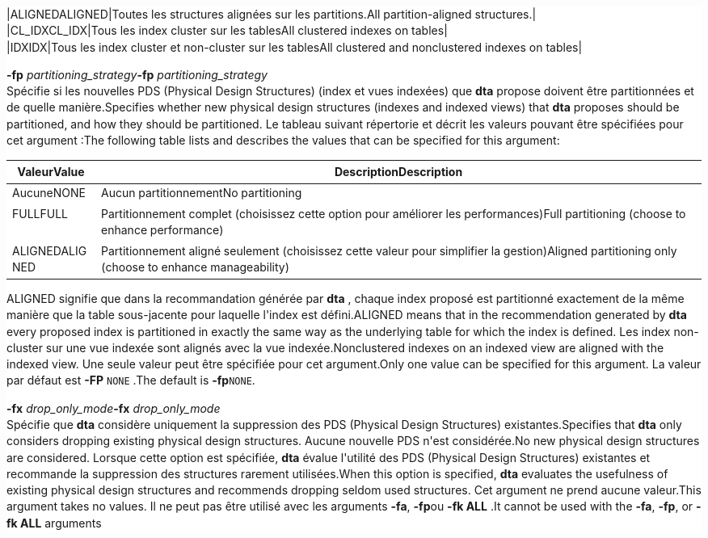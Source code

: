 |<span data-ttu-id="fa945-214">ALIGNED</span><span class="sxs-lookup"><span data-stu-id="fa945-214">ALIGNED</span></span>|<span data-ttu-id="fa945-215">Toutes les structures alignées sur les partitions.</span><span class="sxs-lookup"><span data-stu-id="fa945-215">All partition-aligned structures.</span></span>|  
|<span data-ttu-id="fa945-216">CL_IDX</span><span class="sxs-lookup"><span data-stu-id="fa945-216">CL_IDX</span></span>|<span data-ttu-id="fa945-217">Tous les index cluster sur les tables</span><span class="sxs-lookup"><span data-stu-id="fa945-217">All clustered indexes on tables</span></span>|  
|<span data-ttu-id="fa945-218">IDX</span><span class="sxs-lookup"><span data-stu-id="fa945-218">IDX</span></span>|<span data-ttu-id="fa945-219">Tous les index cluster et non-cluster sur les tables</span><span class="sxs-lookup"><span data-stu-id="fa945-219">All clustered and nonclustered indexes on tables</span></span>|  
  
 <span data-ttu-id="fa945-220">**-fp** _partitioning_strategy_</span><span class="sxs-lookup"><span data-stu-id="fa945-220">**-fp** _partitioning_strategy_</span></span>  
 <span data-ttu-id="fa945-221">Spécifie si les nouvelles PDS (Physical Design Structures) (index et vues indexées) que **dta** propose doivent être partitionnées et de quelle manière.</span><span class="sxs-lookup"><span data-stu-id="fa945-221">Specifies whether new physical design structures (indexes and indexed views) that **dta** proposes should be partitioned, and how they should be partitioned.</span></span> <span data-ttu-id="fa945-222">Le tableau suivant répertorie et décrit les valeurs pouvant être spécifiées pour cet argument :</span><span class="sxs-lookup"><span data-stu-id="fa945-222">The following table lists and describes the values that can be specified for this argument:</span></span>  
  
|<span data-ttu-id="fa945-223">Valeur</span><span class="sxs-lookup"><span data-stu-id="fa945-223">Value</span></span>|<span data-ttu-id="fa945-224">Description</span><span class="sxs-lookup"><span data-stu-id="fa945-224">Description</span></span>|  
|-----------|-----------------|  
|<span data-ttu-id="fa945-225">Aucune</span><span class="sxs-lookup"><span data-stu-id="fa945-225">NONE</span></span>|<span data-ttu-id="fa945-226">Aucun partitionnement</span><span class="sxs-lookup"><span data-stu-id="fa945-226">No partitioning</span></span>|  
|<span data-ttu-id="fa945-227">FULL</span><span class="sxs-lookup"><span data-stu-id="fa945-227">FULL</span></span>|<span data-ttu-id="fa945-228">Partitionnement complet (choisissez cette option pour améliorer les performances)</span><span class="sxs-lookup"><span data-stu-id="fa945-228">Full partitioning (choose to enhance performance)</span></span>|  
|<span data-ttu-id="fa945-229">ALIGNED</span><span class="sxs-lookup"><span data-stu-id="fa945-229">ALIGNED</span></span>|<span data-ttu-id="fa945-230">Partitionnement aligné seulement (choisissez cette valeur pour simplifier la gestion)</span><span class="sxs-lookup"><span data-stu-id="fa945-230">Aligned partitioning only (choose to enhance manageability)</span></span>|  
  
 <span data-ttu-id="fa945-231">ALIGNED signifie que dans la recommandation générée par **dta** , chaque index proposé est partitionné exactement de la même manière que la table sous-jacente pour laquelle l'index est défini.</span><span class="sxs-lookup"><span data-stu-id="fa945-231">ALIGNED means that in the recommendation generated by **dta** every proposed index is partitioned in exactly the same way as the underlying table for which the index is defined.</span></span> <span data-ttu-id="fa945-232">Les index non-cluster sur une vue indexée sont alignés avec la vue indexée.</span><span class="sxs-lookup"><span data-stu-id="fa945-232">Nonclustered indexes on an indexed view are aligned with the indexed view.</span></span> <span data-ttu-id="fa945-233">Une seule valeur peut être spécifiée pour cet argument.</span><span class="sxs-lookup"><span data-stu-id="fa945-233">Only one value can be specified for this argument.</span></span> <span data-ttu-id="fa945-234">La valeur par défaut est **-FP** `NONE` .</span><span class="sxs-lookup"><span data-stu-id="fa945-234">The default is **-fp**`NONE`.</span></span>  
  
 <span data-ttu-id="fa945-235">**-fx** _drop_only_mode_</span><span class="sxs-lookup"><span data-stu-id="fa945-235">**-fx** _drop_only_mode_</span></span>  
 <span data-ttu-id="fa945-236">Spécifie que **dta** considère uniquement la suppression des PDS (Physical Design Structures) existantes.</span><span class="sxs-lookup"><span data-stu-id="fa945-236">Specifies that **dta** only considers dropping existing physical design structures.</span></span> <span data-ttu-id="fa945-237">Aucune nouvelle PDS n'est considérée.</span><span class="sxs-lookup"><span data-stu-id="fa945-237">No new physical design structures are considered.</span></span> <span data-ttu-id="fa945-238">Lorsque cette option est spécifiée, **dta** évalue l'utilité des PDS (Physical Design Structures) existantes et recommande la suppression des structures rarement utilisées.</span><span class="sxs-lookup"><span data-stu-id="fa945-238">When this option is specified, **dta** evaluates the usefulness of existing physical design structures and recommends dropping seldom used structures.</span></span> <span data-ttu-id="fa945-239">Cet argument ne prend aucune valeur.</span><span class="sxs-lookup"><span data-stu-id="fa945-239">This argument takes no values.</span></span> <span data-ttu-id="fa945-240">Il ne peut pas être utilisé avec les arguments **-fa**, **-fp**ou **-fk ALL** .</span><span class="sxs-lookup"><span data-stu-id="fa945-240">It cannot be used with the **-fa**, **-fp**, or **-fk ALL** arguments</span></span>  
  